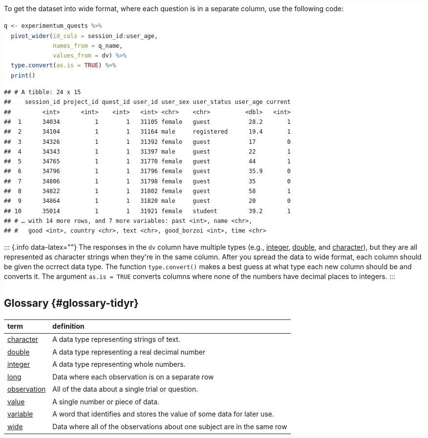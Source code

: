To get the dataset into wide format, where each question is in a separate column, use the following code:


```r
q <- experimentum_quests %>%
  pivot_wider(id_cols = session_id:user_age,
              names_from = q_name,
              values_from = dv) %>%
  type.convert(as.is = TRUE) %>%
  print()
```

```
## # A tibble: 24 x 15
##    session_id project_id quest_id user_id user_sex user_status user_age current
##         <int>      <int>    <int>   <int> <chr>    <chr>          <dbl>   <int>
##  1      34034          1        1   31105 female   guest           28.2       1
##  2      34104          1        1   31164 male     registered      19.4       1
##  3      34326          1        1   31392 female   guest           17         0
##  4      34343          1        1   31397 male     guest           22         1
##  5      34765          1        1   31770 female   guest           44         1
##  6      34796          1        1   31796 female   guest           35.9       0
##  7      34806          1        1   31798 female   guest           35         0
##  8      34822          1        1   31802 female   guest           58         1
##  9      34864          1        1   31820 male     guest           20         0
## 10      35014          1        1   31921 female   student         39.2       1
## # … with 14 more rows, and 7 more variables: past <int>, name <chr>,
## #   good <int>, country <chr>, text <chr>, good_borzoi <int>, time <chr>
```

::: {.info data-latex=""}
The responses in the `dv` column have multiple types (e.g., <a class='glossary' target='_blank' title='A data type representing whole numbers.' href='https://psyteachr.github.io/glossary/i#integer'>integer</a>, <a class='glossary' target='_blank' title='A data type representing a real decimal number' href='https://psyteachr.github.io/glossary/d#double'>double</a>, and <a class='glossary' target='_blank' title='A data type representing strings of text.' href='https://psyteachr.github.io/glossary/c#character'>character</a>), but they are all represented as character strings when they're in the same column. After you spread the data to wide format, each column should be given the ocrrect data type. The function `type.convert()` makes a best guess at what type each new column should be and converts it. The argument `as.is = TRUE` converts columns where none of the numbers have decimal places to integers.
:::


## Glossary {#glossary-tidyr}



|term                                                                                                          |definition                                                               |
|:-------------------------------------------------------------------------------------------------------------|:------------------------------------------------------------------------|
|<a class='glossary' target='_blank' href='https://psyteachr.github.io/glossary/c#character'>character</a>     |A data type representing strings of text.                                |
|<a class='glossary' target='_blank' href='https://psyteachr.github.io/glossary/d#double'>double</a>           |A data type representing a real decimal number                           |
|<a class='glossary' target='_blank' href='https://psyteachr.github.io/glossary/i#integer'>integer</a>         |A data type representing whole numbers.                                  |
|<a class='glossary' target='_blank' href='https://psyteachr.github.io/glossary/l#long'>long</a>               |Data where each observation is on a separate row                         |
|<a class='glossary' target='_blank' href='https://psyteachr.github.io/glossary/o#observation'>observation</a> |All of the data about a single trial or question.                        |
|<a class='glossary' target='_blank' href='https://psyteachr.github.io/glossary/v#value'>value</a>             |A single number or piece of data.                                        |
|<a class='glossary' target='_blank' href='https://psyteachr.github.io/glossary/v#variable'>variable</a>       |A word that identifies and stores the value of some data for later use.  |
|<a class='glossary' target='_blank' href='https://psyteachr.github.io/glossary/w#wide'>wide</a>               |Data where all of the observations about one subject are in the same row |
